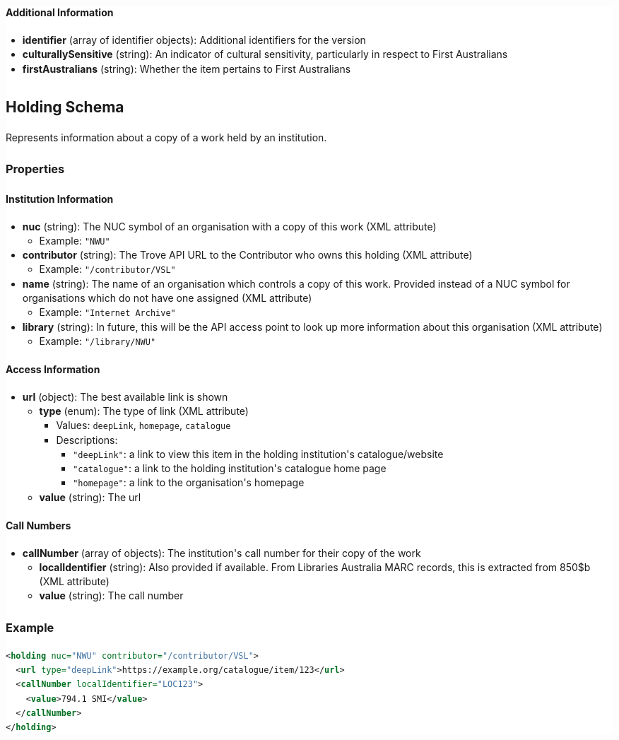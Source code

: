 #### Additional Information
- **identifier** (array of identifier objects): Additional identifiers for the version
- **culturallySensitive** (string): An indicator of cultural sensitivity, particularly in respect to First Australians
- **firstAustralians** (string): Whether the item pertains to First Australians

## Holding Schema

Represents information about a copy of a work held by an institution.

### Properties

#### Institution Information
- **nuc** (string): The NUC symbol of an organisation with a copy of this work (XML attribute)
  - Example: `"NWU"`
- **contributor** (string): The Trove API URL to the Contributor who owns this holding (XML attribute)
  - Example: `"/contributor/VSL"`
- **name** (string): The name of an organisation which controls a copy of this work. Provided instead of a NUC symbol for organisations which do not have one assigned (XML attribute)
  - Example: `"Internet Archive"`
- **library** (string): In future, this will be the API access point to look up more information about this organisation (XML attribute)
  - Example: `"/library/NWU"`

#### Access Information
- **url** (object): The best available link is shown
  - **type** (enum): The type of link (XML attribute)
    - Values: `deepLink`, `homepage`, `catalogue`
    - Descriptions:
      - `"deepLink"`: a link to view this item in the holding institution's catalogue/website
      - `"catalogue"`: a link to the holding institution's catalogue home page
      - `"homepage"`: a link to the organisation's homepage
  - **value** (string): The url

#### Call Numbers
- **callNumber** (array of objects): The institution's call number for their copy of the work
  - **localIdentifier** (string): Also provided if available. From Libraries Australia MARC records, this is extracted from 850$b (XML attribute)
  - **value** (string): The call number

### Example
```xml
<holding nuc="NWU" contributor="/contributor/VSL">
  <url type="deepLink">https://example.org/catalogue/item/123</url>
  <callNumber localIdentifier="LOC123">
    <value>794.1 SMI</value>
  </callNumber>
</holding>
```

